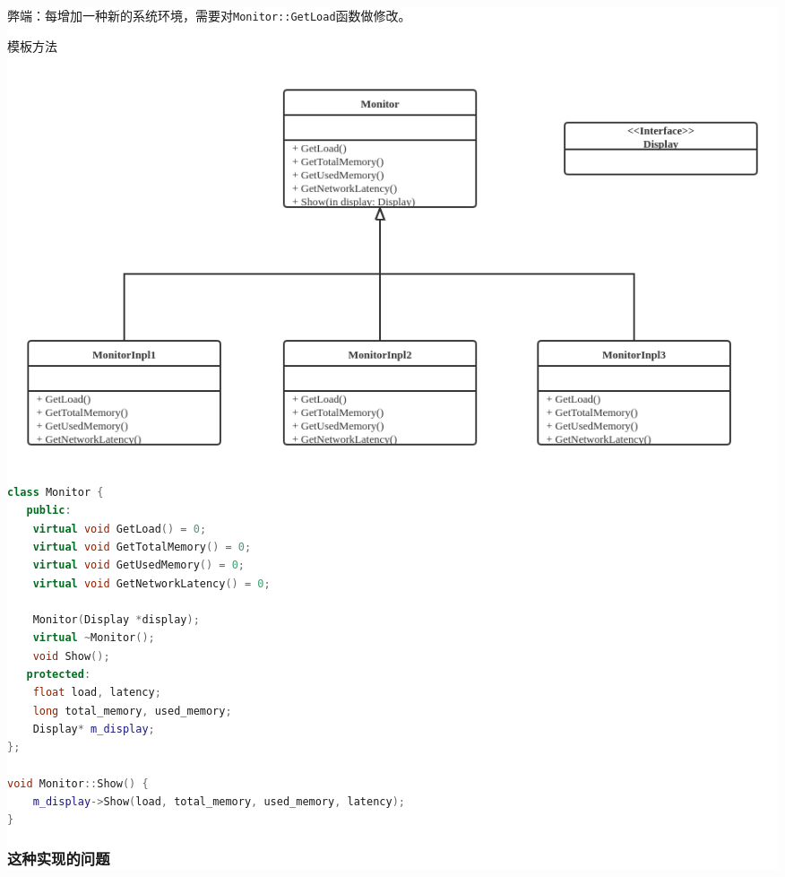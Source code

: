 弊端：每增加一种新的系统环境，需要对`Monitor::GetLoad`函数做修改。

模板方法

![MonitorClass](./images/monitor_class.png)

```cpp
class Monitor {
   public:
    virtual void GetLoad() = 0;
    virtual void GetTotalMemory() = 0;
    virtual void GetUsedMemory() = 0;
    virtual void GetNetworkLatency() = 0;

    Monitor(Display *display);
    virtual ~Monitor();
    void Show();
   protected:
    float load, latency;
    long total_memory, used_memory;
    Display* m_display;
};

void Monitor::Show() {
    m_display->Show(load, total_memory, used_memory, latency);
}
```

### 这种实现的问题
